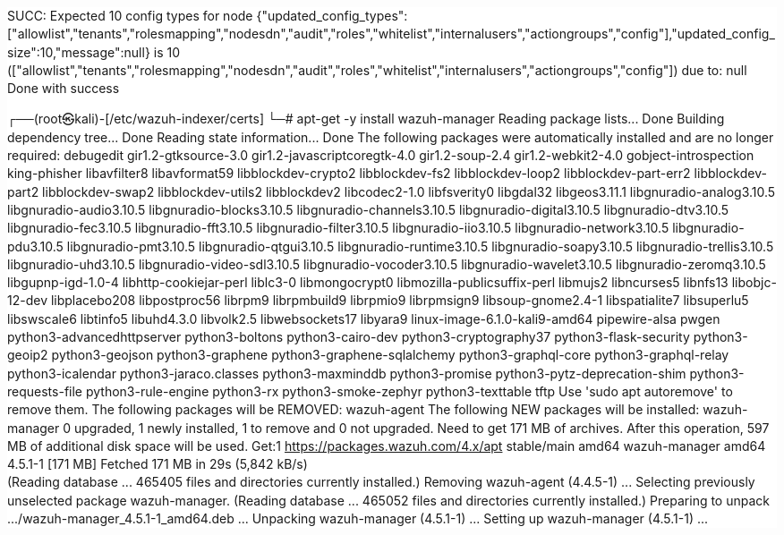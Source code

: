 SUCC: Expected 10 config types for node {"updated_config_types":["allowlist","tenants","rolesmapping","nodesdn","audit","roles","whitelist","internalusers","actiongroups","config"],"updated_config_size":10,"message":null} is 10 (["allowlist","tenants","rolesmapping","nodesdn","audit","roles","whitelist","internalusers","actiongroups","config"]) due to: null
Done with success
                                                                    
┌──(root㉿kali)-[/etc/wazuh-indexer/certs]
└─# apt-get -y install wazuh-manager
Reading package lists... Done
Building dependency tree... Done
Reading state information... Done
The following packages were automatically installed and are no longer required:
  debugedit gir1.2-gtksource-3.0 gir1.2-javascriptcoregtk-4.0
  gir1.2-soup-2.4 gir1.2-webkit2-4.0 gobject-introspection
  king-phisher libavfilter8 libavformat59 libblockdev-crypto2
  libblockdev-fs2 libblockdev-loop2 libblockdev-part-err2
  libblockdev-part2 libblockdev-swap2 libblockdev-utils2
  libblockdev2 libcodec2-1.0 libfsverity0 libgdal32 libgeos3.11.1
  libgnuradio-analog3.10.5 libgnuradio-audio3.10.5
  libgnuradio-blocks3.10.5 libgnuradio-channels3.10.5
  libgnuradio-digital3.10.5 libgnuradio-dtv3.10.5
  libgnuradio-fec3.10.5 libgnuradio-fft3.10.5
  libgnuradio-filter3.10.5 libgnuradio-iio3.10.5
  libgnuradio-network3.10.5 libgnuradio-pdu3.10.5
  libgnuradio-pmt3.10.5 libgnuradio-qtgui3.10.5
  libgnuradio-runtime3.10.5 libgnuradio-soapy3.10.5
  libgnuradio-trellis3.10.5 libgnuradio-uhd3.10.5
  libgnuradio-video-sdl3.10.5 libgnuradio-vocoder3.10.5
  libgnuradio-wavelet3.10.5 libgnuradio-zeromq3.10.5
  libgupnp-igd-1.0-4 libhttp-cookiejar-perl liblc3-0
  libmongocrypt0 libmozilla-publicsuffix-perl libmujs2 libncurses5
  libnfs13 libobjc-12-dev libplacebo208 libpostproc56 librpm9
  librpmbuild9 librpmio9 librpmsign9 libsoup-gnome2.4-1
  libspatialite7 libsuperlu5 libswscale6 libtinfo5 libuhd4.3.0
  libvolk2.5 libwebsockets17 libyara9
  linux-image-6.1.0-kali9-amd64 pipewire-alsa pwgen
  python3-advancedhttpserver python3-boltons python3-cairo-dev
  python3-cryptography37 python3-flask-security python3-geoip2
  python3-geojson python3-graphene python3-graphene-sqlalchemy
  python3-graphql-core python3-graphql-relay python3-icalendar
  python3-jaraco.classes python3-maxminddb python3-promise
  python3-pytz-deprecation-shim python3-requests-file
  python3-rule-engine python3-rx python3-smoke-zephyr
  python3-texttable tftp
Use 'sudo apt autoremove' to remove them.
The following packages will be REMOVED:
  wazuh-agent
The following NEW packages will be installed:
  wazuh-manager
0 upgraded, 1 newly installed, 1 to remove and 0 not upgraded.
Need to get 171 MB of archives.
After this operation, 597 MB of additional disk space will be used.
Get:1 https://packages.wazuh.com/4.x/apt stable/main amd64 wazuh-manager amd64 4.5.1-1 [171 MB]
Fetched 171 MB in 29s (5,842 kB/s)                                 
(Reading database ... 465405 files and directories currently installed.)
Removing wazuh-agent (4.4.5-1) ...
Selecting previously unselected package wazuh-manager.
(Reading database ... 465052 files and directories currently installed.)
Preparing to unpack .../wazuh-manager_4.5.1-1_amd64.deb ...
Unpacking wazuh-manager (4.5.1-1) ...
Setting up wazuh-manager (4.5.1-1) ...
                                                                    